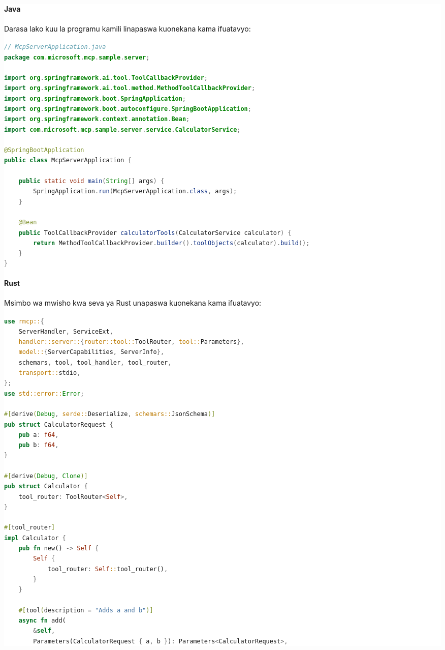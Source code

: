 #### Java

Darasa lako kuu la programu kamili linapaswa kuonekana kama ifuatavyo:

```java
// McpServerApplication.java
package com.microsoft.mcp.sample.server;

import org.springframework.ai.tool.ToolCallbackProvider;
import org.springframework.ai.tool.method.MethodToolCallbackProvider;
import org.springframework.boot.SpringApplication;
import org.springframework.boot.autoconfigure.SpringBootApplication;
import org.springframework.context.annotation.Bean;
import com.microsoft.mcp.sample.server.service.CalculatorService;

@SpringBootApplication
public class McpServerApplication {

    public static void main(String[] args) {
        SpringApplication.run(McpServerApplication.class, args);
    }
    
    @Bean
    public ToolCallbackProvider calculatorTools(CalculatorService calculator) {
        return MethodToolCallbackProvider.builder().toolObjects(calculator).build();
    }
}
```

#### Rust

Msimbo wa mwisho kwa seva ya Rust unapaswa kuonekana kama ifuatavyo:

```rust
use rmcp::{
    ServerHandler, ServiceExt,
    handler::server::{router::tool::ToolRouter, tool::Parameters},
    model::{ServerCapabilities, ServerInfo},
    schemars, tool, tool_handler, tool_router,
    transport::stdio,
};
use std::error::Error;

#[derive(Debug, serde::Deserialize, schemars::JsonSchema)]
pub struct CalculatorRequest {
    pub a: f64,
    pub b: f64,
}

#[derive(Debug, Clone)]
pub struct Calculator {
    tool_router: ToolRouter<Self>,
}

#[tool_router]
impl Calculator {
    pub fn new() -> Self {
        Self {
            tool_router: Self::tool_router(),
        }
    }
    
    #[tool(description = "Adds a and b")]
    async fn add(
        &self,
        Parameters(CalculatorRequest { a, b }): Parameters<CalculatorRequest>,
```